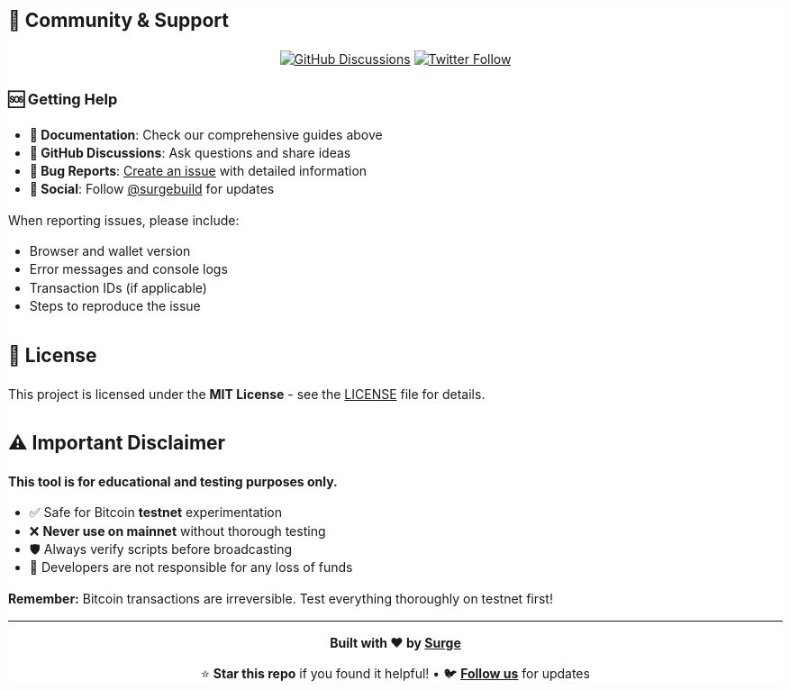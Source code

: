 ## 🌟 Community & Support

<div align="center">

[![GitHub Discussions](https://img.shields.io/badge/GitHub-Discussions-purple?style=for-the-badge&logo=github)](https://github.com/surgebuild/btc-script-builder/discussions)
[![Twitter Follow](https://img.shields.io/badge/Follow-%40surgebuild-1DA1F2?style=for-the-badge&logo=twitter)](https://x.com/surgebuild)

</div>

### 🆘 Getting Help

- **📖 Documentation**: Check our comprehensive guides above
- **💬 GitHub Discussions**: Ask questions and share ideas
- **🐛 Bug Reports**: [Create an issue](https://github.com/surgebuild/btc-script-builder/issues) with detailed information
- **📱 Social**: Follow [@surgebuild](https://x.com/surgebuild) for updates

When reporting issues, please include:
- Browser and wallet version
- Error messages and console logs
- Transaction IDs (if applicable)
- Steps to reproduce the issue

## 📄 License

This project is licensed under the **MIT License** - see the [LICENSE](LICENSE) file for details.

## ⚠️ Important Disclaimer

**This tool is for educational and testing purposes only.** 

- ✅ Safe for Bitcoin **testnet** experimentation
- ❌ **Never use on mainnet** without thorough testing
- 🛡️ Always verify scripts before broadcasting
- 💼 Developers are not responsible for any loss of funds

**Remember:** Bitcoin transactions are irreversible. Test everything thoroughly on testnet first!

---

<div align="center">

**Built with ❤️ by [Surge](https://x.com/surgebuild)**

⭐ **Star this repo** if you found it helpful! • 🐦 **[Follow us](https://x.com/surgebuild)** for updates

</div>
